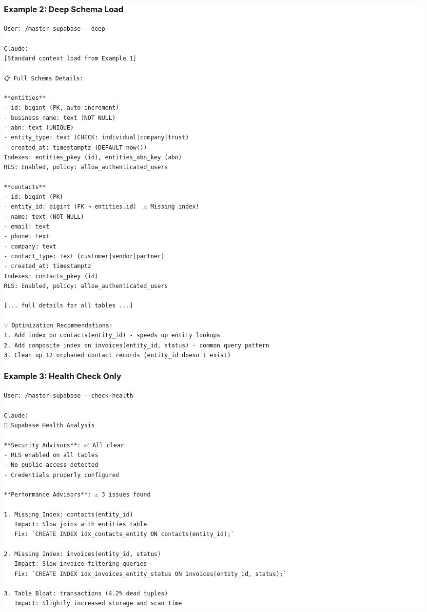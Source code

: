 ### Example 2: Deep Schema Load

```
User: /master-supabase --deep

Claude:
[Standard context load from Example 1]

📋 Full Schema Details:

**entities**
- id: bigint (PK, auto-increment)
- business_name: text (NOT NULL)
- abn: text (UNIQUE)
- entity_type: text (CHECK: individual|company|trust)
- created_at: timestamptz (DEFAULT now())
Indexes: entities_pkey (id), entities_abn_key (abn)
RLS: Enabled, policy: allow_authenticated_users

**contacts**
- id: bigint (PK)
- entity_id: bigint (FK → entities.id)  ⚠️ Missing index!
- name: text (NOT NULL)
- email: text
- phone: text
- company: text
- contact_type: text (customer|vendor|partner)
- created_at: timestamptz
Indexes: contacts_pkey (id)
RLS: Enabled, policy: allow_authenticated_users

[... full details for all tables ...]

💡 Optimization Recommendations:
1. Add index on contacts(entity_id) - speeds up entity lookups
2. Add composite index on invoices(entity_id, status) - common query pattern
3. Clean up 12 orphaned contact records (entity_id doesn't exist)
```

### Example 3: Health Check Only

```
User: /master-supabase --check-health

Claude:
🏥 Supabase Health Analysis

**Security Advisors**: ✅ All clear
- RLS enabled on all tables
- No public access detected
- Credentials properly configured

**Performance Advisors**: ⚠️ 3 issues found

1. Missing Index: contacts(entity_id)
   Impact: Slow joins with entities table
   Fix: `CREATE INDEX idx_contacts_entity ON contacts(entity_id);`

2. Missing Index: invoices(entity_id, status)
   Impact: Slow invoice filtering queries
   Fix: `CREATE INDEX idx_invoices_entity_status ON invoices(entity_id, status);`

3. Table Bloat: transactions (4.2% dead tuples)
   Impact: Slightly increased storage and scan time
```